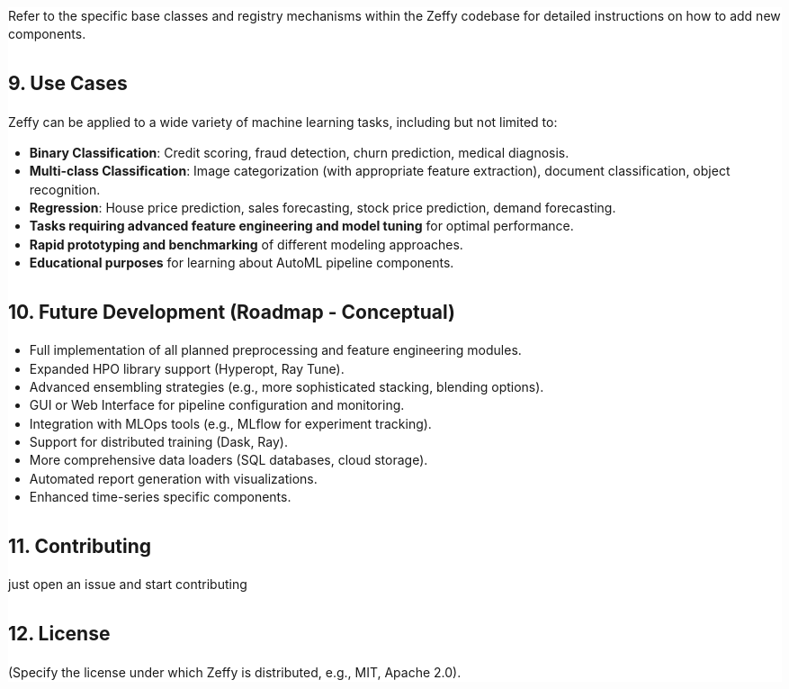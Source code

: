 Refer to the specific base classes and registry mechanisms within the Zeffy codebase for detailed instructions on how to add new components.

## 9. Use Cases

Zeffy can be applied to a wide variety of machine learning tasks, including but not limited to:

*   **Binary Classification**: Credit scoring, fraud detection, churn prediction, medical diagnosis.
*   **Multi-class Classification**: Image categorization (with appropriate feature extraction), document classification, object recognition.
*   **Regression**: House price prediction, sales forecasting, stock price prediction, demand forecasting.
*   **Tasks requiring advanced feature engineering and model tuning** for optimal performance.
*   **Rapid prototyping and benchmarking** of different modeling approaches.
*   **Educational purposes** for learning about AutoML pipeline components.

## 10. Future Development (Roadmap - Conceptual)

*   Full implementation of all planned preprocessing and feature engineering modules.
*   Expanded HPO library support (Hyperopt, Ray Tune).
*   Advanced ensembling strategies (e.g., more sophisticated stacking, blending options).
*   GUI or Web Interface for pipeline configuration and monitoring.
*   Integration with MLOps tools (e.g., MLflow for experiment tracking).
*   Support for distributed training (Dask, Ray).
*   More comprehensive data loaders (SQL databases, cloud storage).
*   Automated report generation with visualizations.
*   Enhanced time-series specific components.

## 11. Contributing

just open  an issue and start contributing 

## 12. License

(Specify the license under which Zeffy is distributed, e.g., MIT, Apache 2.0).

